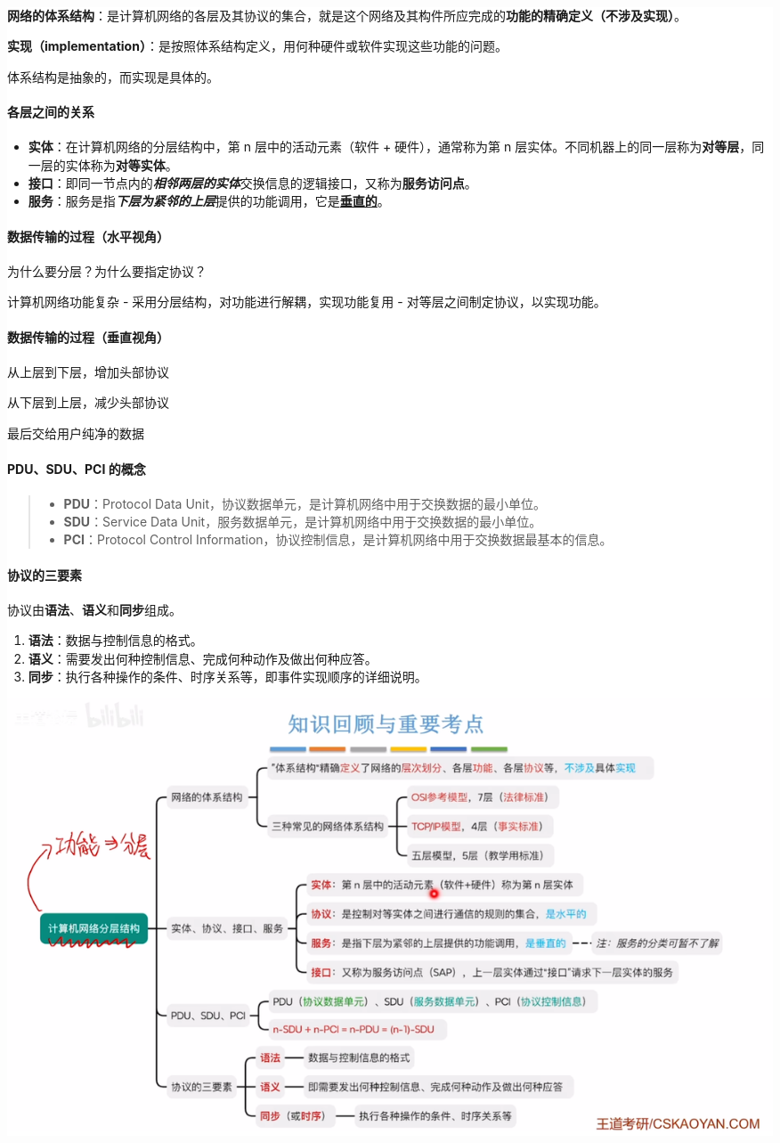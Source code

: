 **网络的体系结构**：是计算机网络的各层及其协议的集合，就是这个网络及其构件所应完成的**功能的精确定义（不涉及实现）**。

**实现（implementation）**：是按照体系结构定义，用何种硬件或软件实现这些功能的问题。

体系结构是抽象的，而实现是具体的。

#### 各层之间的关系

- **实体**：在计算机网络的分层结构中，第 n 层中的活动元素（软件 + 硬件），通常称为第 n 层实体。不同机器上的同一层称为**对等层**，同一层的实体称为**对等实体**。
- **接口**：即同一节点内的***相邻两层的实体***交换信息的逻辑接口，又称为**服务访问点**。
- **服务**：服务是指***下层为紧邻的上层***提供的功能调用，它是<u>**垂直的**</u>。

#### 数据传输的过程（水平视角）

为什么要分层？为什么要指定协议？

计算机网络功能复杂 - 采用分层结构，对功能进行解耦，实现功能复用 - 对等层之间制定协议，以实现功能。

#### 数据传输的过程（垂直视角）

从上层到下层，增加头部协议

从下层到上层，减少头部协议

最后交给用户纯净的数据

#### PDU、SDU、PCI 的概念

>- **PDU**：Protocol Data Unit，协议数据单元，是计算机网络中用于交换数据的最小单位。
>- **SDU**：Service Data Unit，服务数据单元，是计算机网络中用于交换数据的最小单位。
>- **PCI**：Protocol Control Information，协议控制信息，是计算机网络中用于交换数据最基本的信息。

#### 协议的三要素

协议由**语法**、**语义**和**同步**组成。

1. **语法**：数据与控制信息的格式。
2. **语义**：需要发出何种控制信息、完成何种动作及做出何种应答。
3. **同步**：执行各种操作的条件、时序关系等，即事件实现顺序的详细说明。

![计算机网络分层结构总结](./img/屏幕截图%202025-04-30%20230918.png)
